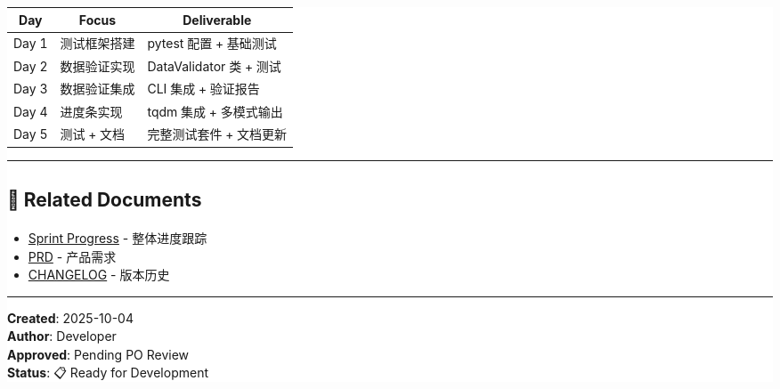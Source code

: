| Day | Focus | Deliverable |
|-----|-------|-------------|
| Day 1 | 测试框架搭建 | pytest 配置 + 基础测试 |
| Day 2 | 数据验证实现 | DataValidator 类 + 测试 |
| Day 3 | 数据验证集成 | CLI 集成 + 验证报告 |
| Day 4 | 进度条实现 | tqdm 集成 + 多模式输出 |
| Day 5 | 测试 + 文档 | 完整测试套件 + 文档更新 |

---

## 🔗 Related Documents

- [Sprint Progress](./SPRINT_PROGRESS.md) - 整体进度跟踪
- [PRD](./prd.md) - 产品需求
- [CHANGELOG](../CHANGELOG.md) - 版本历史

---

**Created**: 2025-10-04  
**Author**: Developer  
**Approved**: Pending PO Review  
**Status**: 📋 Ready for Development

